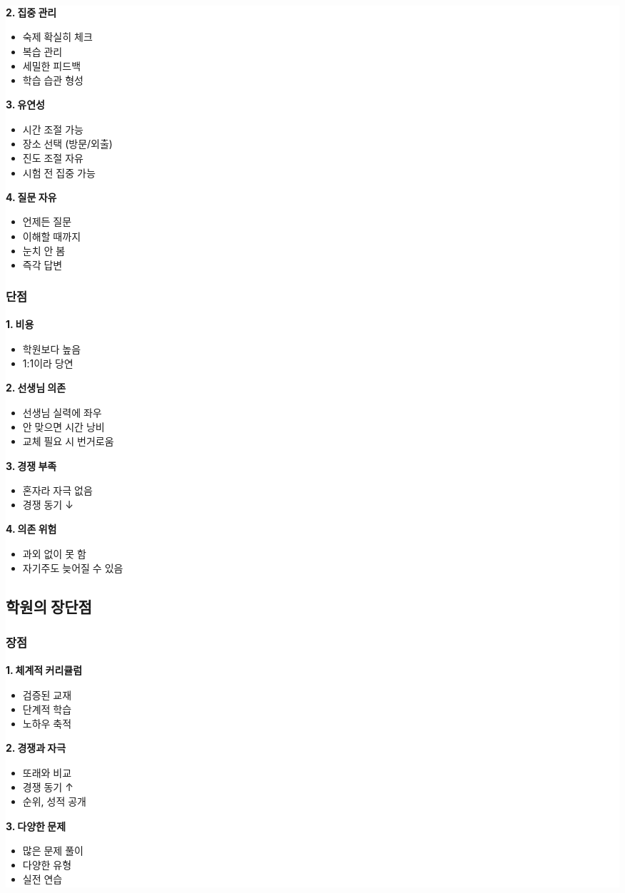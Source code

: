 **2. 집중 관리**
- 숙제 확실히 체크
- 복습 관리
- 세밀한 피드백
- 학습 습관 형성

**3. 유연성**
- 시간 조절 가능
- 장소 선택 (방문/외출)
- 진도 조절 자유
- 시험 전 집중 가능

**4. 질문 자유**
- 언제든 질문
- 이해할 때까지
- 눈치 안 봄
- 즉각 답변

### 단점

**1. 비용**
- 학원보다 높음
- 1:1이라 당연

**2. 선생님 의존**
- 선생님 실력에 좌우
- 안 맞으면 시간 낭비
- 교체 필요 시 번거로움

**3. 경쟁 부족**
- 혼자라 자극 없음
- 경쟁 동기 ↓

**4. 의존 위험**
- 과외 없이 못 함
- 자기주도 늦어질 수 있음

## 학원의 장단점

### 장점

**1. 체계적 커리큘럼**
- 검증된 교재
- 단계적 학습
- 노하우 축적

**2. 경쟁과 자극**
- 또래와 비교
- 경쟁 동기 ↑
- 순위, 성적 공개

**3. 다양한 문제**
- 많은 문제 풀이
- 다양한 유형
- 실전 연습
